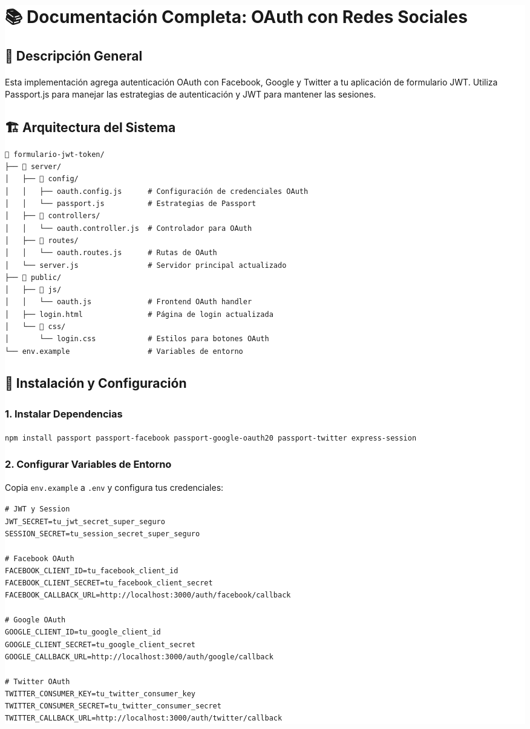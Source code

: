 # 📚 Documentación Completa: OAuth con Redes Sociales

## 🎯 Descripción General

Esta implementación agrega autenticación OAuth con Facebook, Google y Twitter a tu aplicación de formulario JWT. Utiliza Passport.js para manejar las estrategias de autenticación y JWT para mantener las sesiones.

## 🏗️ Arquitectura del Sistema

```
📁 formulario-jwt-token/
├── 📁 server/
│   ├── 📁 config/
│   │   ├── oauth.config.js      # Configuración de credenciales OAuth
│   │   └── passport.js          # Estrategias de Passport
│   ├── 📁 controllers/
│   │   └── oauth.controller.js  # Controlador para OAuth
│   ├── 📁 routes/
│   │   └── oauth.routes.js      # Rutas de OAuth
│   └── server.js                # Servidor principal actualizado
├── 📁 public/
│   ├── 📁 js/
│   │   └── oauth.js             # Frontend OAuth handler
│   ├── login.html               # Página de login actualizada
│   └── 📁 css/
│       └── login.css            # Estilos para botones OAuth
└── env.example                  # Variables de entorno
```

## 🔧 Instalación y Configuración

### 1. Instalar Dependencias

```bash
npm install passport passport-facebook passport-google-oauth20 passport-twitter express-session
```

### 2. Configurar Variables de Entorno

Copia `env.example` a `.env` y configura tus credenciales:

```env
# JWT y Session
JWT_SECRET=tu_jwt_secret_super_seguro
SESSION_SECRET=tu_session_secret_super_seguro

# Facebook OAuth
FACEBOOK_CLIENT_ID=tu_facebook_client_id
FACEBOOK_CLIENT_SECRET=tu_facebook_client_secret
FACEBOOK_CALLBACK_URL=http://localhost:3000/auth/facebook/callback

# Google OAuth
GOOGLE_CLIENT_ID=tu_google_client_id
GOOGLE_CLIENT_SECRET=tu_google_client_secret
GOOGLE_CALLBACK_URL=http://localhost:3000/auth/google/callback

# Twitter OAuth
TWITTER_CONSUMER_KEY=tu_twitter_consumer_key
TWITTER_CONSUMER_SECRET=tu_twitter_consumer_secret
TWITTER_CALLBACK_URL=http://localhost:3000/auth/twitter/callback
```
